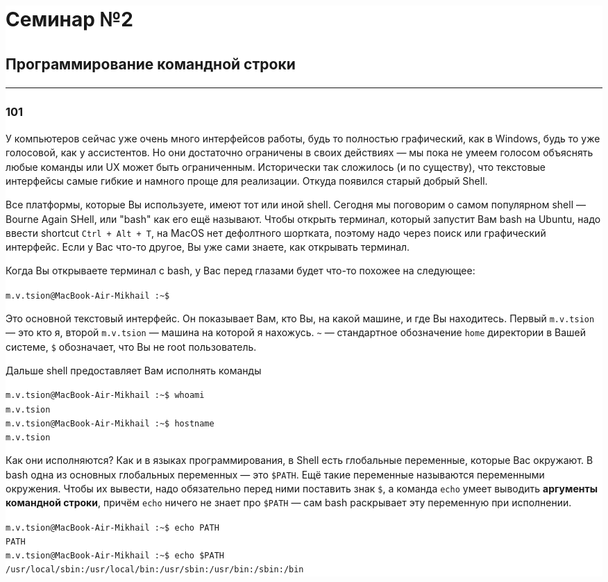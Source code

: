 # Семинар №2
## Программирование командной строки

---

### 101

У компьютеров сейчас уже очень много интерфейсов работы, будь то полностью
графический, как в Windows, будь то уже голосовой, как у ассистентов. Но они
достаточно ограничены в своих действиях &mdash; мы пока не умеем голосом объяснять
любые команды или UX может быть ограниченным. Исторически так сложилось (и по
существу), что текстовые интерфейсы самые гибкие и намного проще для реализации.
Откуда появился старый добрый Shell.

Все платформы, которые Вы используете, имеют тот или иной shell. Сегодня мы
поговорим о самом популярном shell &mdash; Bourne Again SHell, или "bash" как его
ещё называют. Чтобы открыть терминал, который запустит Вам bash на Ubuntu,
надо ввести shortcut `Ctrl + Alt + T`, на MacOS нет дефолтного шортката, поэтому
надо через поиск или графический интерфейс. Если у Вас что-то другое, Вы уже
сами знаете, как открывать терминал.

Когда Вы открываете терминал с bash, у Вас перед глазами будет что-то похожее
на следующее:

```console
m.v.tsion@MacBook-Air-Mikhail :~$
```

Это основной текстовый интерфейс. Он показывает Вам, кто Вы, на какой машине, и
где Вы находитесь. Первый `m.v.tsion` &mdash; это кто я, второй `m.v.tsion` &mdash;
машина на которой я нахожусь. `~` &mdash; стандартное обозначение `home` директории
в Вашей системе, `$` обозначает, что Вы не root пользователь.

Дальше shell предоставляет Вам исполнять команды

```bash
m.v.tsion@MacBook-Air-Mikhail :~$ whoami
m.v.tsion
m.v.tsion@MacBook-Air-Mikhail :~$ hostname
m.v.tsion
```

Как они исполняются? Как и в языках программирования, в Shell есть глобальные
переменные, которые Вас окружают. В bash одна из основных глобальных переменных &mdash;
это `$PATH`. Ещё такие переменные называются переменными окружения. Чтобы их
вывести, надо обязательно перед ними поставить знак `$`, а команда `echo` умеет
выводить **аргументы командной строки**, причём `echo` ничего не знает про
`$PATH` &mdash; сам bash раскрывает эту переменную при исполнении.

```console
m.v.tsion@MacBook-Air-Mikhail :~$ echo PATH
PATH
m.v.tsion@MacBook-Air-Mikhail :~$ echo $PATH
/usr/local/sbin:/usr/local/bin:/usr/sbin:/usr/bin:/sbin:/bin
```
